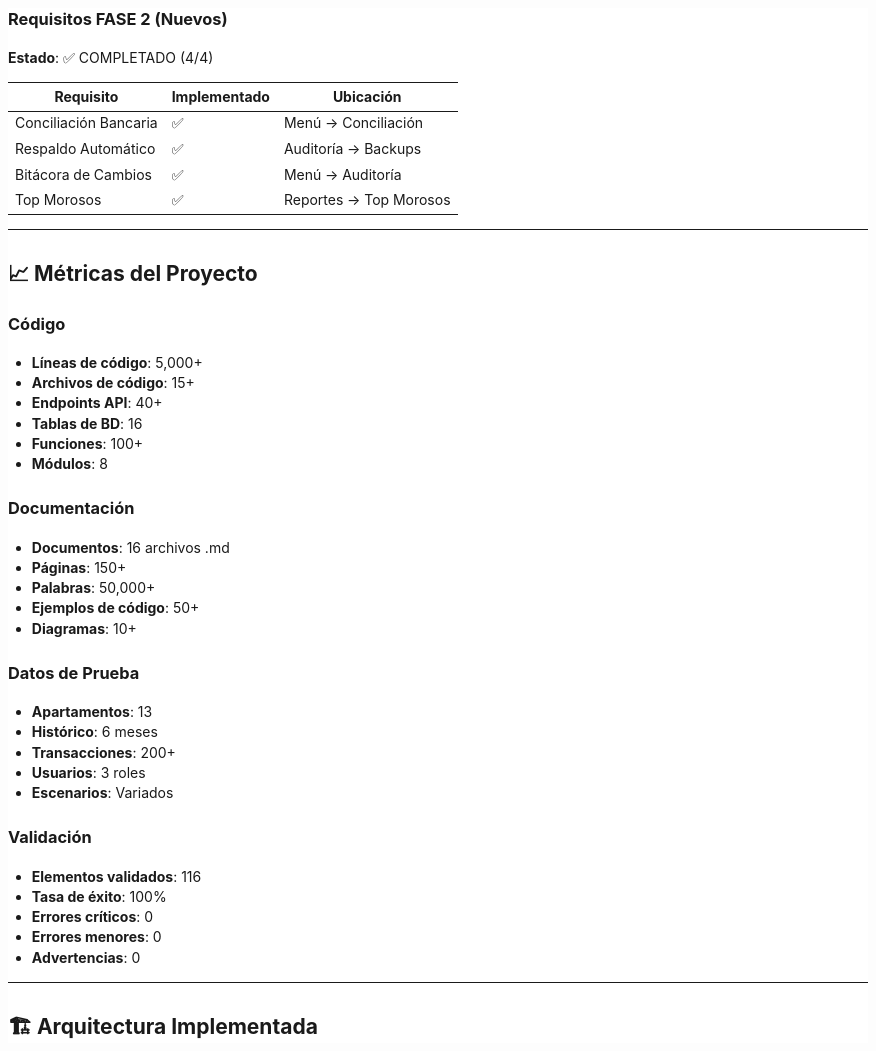 ### Requisitos FASE 2 (Nuevos)
**Estado**: ✅ COMPLETADO (4/4)

| Requisito | Implementado | Ubicación |
|-----------|--------------|-----------|
| Conciliación Bancaria | ✅ | Menú → Conciliación |
| Respaldo Automático | ✅ | Auditoría → Backups |
| Bitácora de Cambios | ✅ | Menú → Auditoría |
| Top Morosos | ✅ | Reportes → Top Morosos |

---

## 📈 Métricas del Proyecto

### Código
- **Líneas de código**: 5,000+
- **Archivos de código**: 15+
- **Endpoints API**: 40+
- **Tablas de BD**: 16
- **Funciones**: 100+
- **Módulos**: 8

### Documentación
- **Documentos**: 16 archivos .md
- **Páginas**: 150+
- **Palabras**: 50,000+
- **Ejemplos de código**: 50+
- **Diagramas**: 10+

### Datos de Prueba
- **Apartamentos**: 13
- **Histórico**: 6 meses
- **Transacciones**: 200+
- **Usuarios**: 3 roles
- **Escenarios**: Variados

### Validación
- **Elementos validados**: 116
- **Tasa de éxito**: 100%
- **Errores críticos**: 0
- **Errores menores**: 0
- **Advertencias**: 0

---

## 🏗️ Arquitectura Implementada
